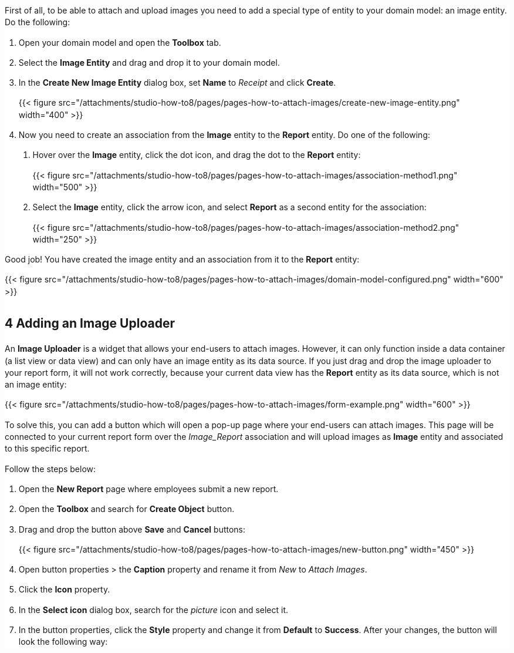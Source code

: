 First of all, to be able to attach and upload images you need to add a special type of entity to your domain model: an image entity. Do the following:

1. Open your domain model and open the **Toolbox** tab.
2. Select the **Image Entity** and drag and drop it to your domain model.
3. In the **Create New Image Entity** dialog box, set **Name** to *Receipt* and click **Create**.

    {{< figure src="/attachments/studio-how-to8/pages/pages-how-to-attach-images/create-new-image-entity.png"   width="400"  >}}

4. Now you need to create an association from the **Image** entity to the **Report** entity. Do one of the following:

    1. Hover over the **Image** entity, click the dot icon, and drag the dot to the **Report** entity:

        {{< figure src="/attachments/studio-how-to8/pages/pages-how-to-attach-images/association-method1.png"   width="500"  >}}

    2. Select the **Image** entity, click the arrow icon, and select **Report** as a second entity for the association:

        {{< figure src="/attachments/studio-how-to8/pages/pages-how-to-attach-images/association-method2.png"   width="250"  >}}

Good job! You have created the image entity and an association from it to the **Report** entity:

{{< figure src="/attachments/studio-how-to8/pages/pages-how-to-attach-images/domain-model-configured.png"   width="600"  >}}

## 4 Adding an Image Uploader

An **Image Uploader** is a widget that allows your end-users to attach images. However, it can only function inside a data container (a list view or data view) and can only have an image entity as its data source. If you just drag and drop the image uploader to your report form, it will not work correctly, because your current data view has the **Report** entity as its data source, which is not an image entity:

{{< figure src="/attachments/studio-how-to8/pages/pages-how-to-attach-images/form-example.png"   width="600"  >}}

To solve this, you can add a button which will open a pop-up page where your end-users can attach images. This page will be connected to your current report form over the *Image_Report* association and will upload images as **Image** entity and associated to this specific report. 

Follow the steps below:

1. Open the **New Report** page where employees submit a new report. 
2. Open the **Toolbox** and search for **Create Object** button.
3. Drag and drop the button above **Save** and **Cancel** buttons:

    {{< figure src="/attachments/studio-how-to8/pages/pages-how-to-attach-images/new-button.png"   width="450"  >}}

4. Open button properties > the **Caption** property and rename it from *New* to *Attach Images*.
5. Click the **Icon** property. 
6. In the **Select icon** dialog box, search for the *picture* icon and select it.
7. In the button properties, click the **Style** property and change it from **Default** to **Success**. After your changes, the button will look the following way:
